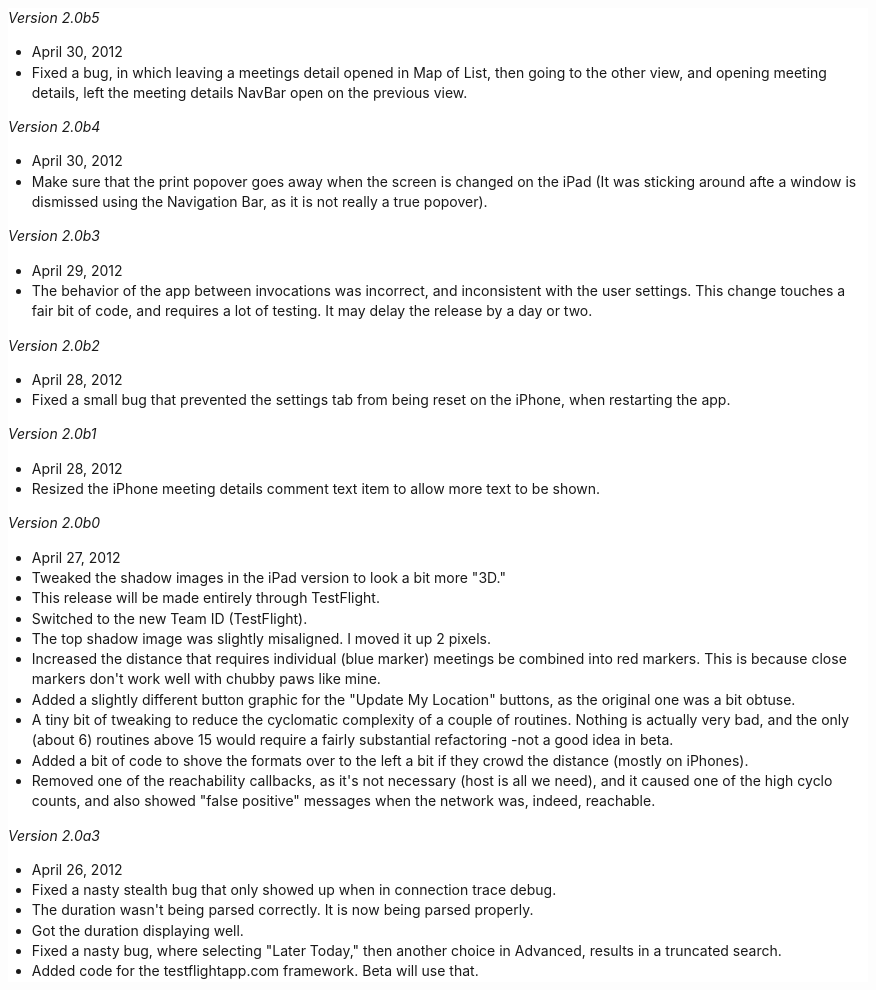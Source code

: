 *Version 2.0b5*

* April 30, 2012
* Fixed a bug, in which leaving a meetings detail opened in Map of List, then going to the other view, and opening meeting details, left the meeting details NavBar open on the previous view.

*Version 2.0b4*

* April 30, 2012
* Make sure that the print popover goes away when the screen is changed on the iPad (It was sticking around afte a window is dismissed using the Navigation Bar, as it is not really a true popover).

*Version 2.0b3*

* April 29, 2012
* The behavior of the app between invocations was incorrect, and inconsistent with the user settings. This change touches a fair bit of code, and requires a lot of testing. It may delay the release by a day or two.

*Version 2.0b2*

* April 28, 2012
* Fixed a small bug that prevented the settings tab from being reset on the iPhone, when restarting the app.

*Version 2.0b1*

* April 28, 2012
* Resized the iPhone meeting details comment text item to allow more text to be shown.

*Version 2.0b0*

* April 27, 2012
* Tweaked the shadow images in the iPad version to look a bit more "3D."
* This release will be made entirely through TestFlight.
* Switched to the new Team ID (TestFlight).
* The top shadow image was slightly misaligned. I moved it up 2 pixels.
* Increased the distance that requires individual (blue marker) meetings be combined into red markers. This is because close markers don't work well with chubby paws like mine.
* Added a slightly different button graphic for the "Update My Location" buttons, as the original one was a bit obtuse.
* A tiny bit of tweaking to reduce the cyclomatic complexity of a couple of routines. Nothing is actually very bad, and the only (about 6) routines above 15 would require a fairly substantial refactoring -not a good idea in beta.
* Added a bit of code to shove the formats over to the left a bit if they crowd the distance (mostly on iPhones).
* Removed one of the reachability callbacks, as it's not necessary (host is all we need), and it caused one of the high cyclo counts, and also showed "false positive" messages when the network was, indeed, reachable.

*Version 2.0a3*

* April 26, 2012
* Fixed a nasty stealth bug that only showed up when in connection trace debug.
* The duration wasn't being parsed correctly. It is now being parsed properly.
* Got the duration displaying well.
* Fixed a nasty bug, where selecting "Later Today," then another choice in Advanced, results in a truncated search.
* Added code for the testflightapp.com framework. Beta will use that.
